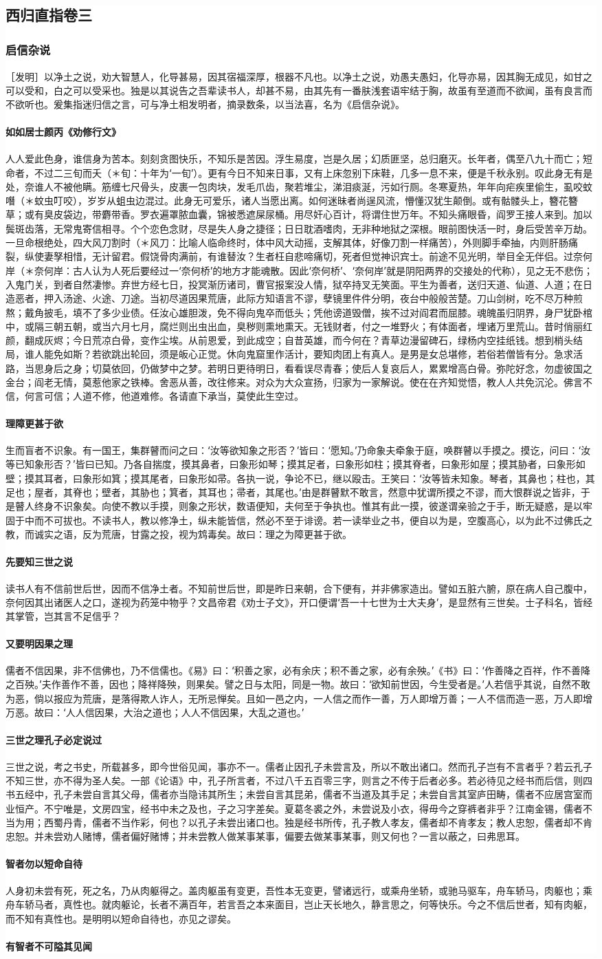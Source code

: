 ## 西归直指卷三

### 启信杂说

［发明］以净土之说，劝大智慧人，化导甚易，因其宿福深厚，根器不凡也。以净土之说，劝愚夫愚妇，化导亦易，因其胸无成见，如甘之可以受和，白之可以受采也。独是以其说告之吾辈读书人，却甚不易，由其先有一番肤浅套语牢结于胸，故虽有至道而不欲闻，虽有良言而不欲听也。爰集指迷归信之言，可与净土相发明者，摘录数条，以当法喜，名为《启信杂说》。

#### 如如居士颜丙《劝修行文》

人人爱此色身，谁信身为苦本。刻刻贪图快乐，不知乐是苦因。浮生易度，岂是久居；幻质匪坚，总归磨灭。长年者，偶至八九十而亡；短命者，不过二三旬而夭（＊旬：十年为‘一旬’）。更有今日不知来日事，又有上床忽别下床鞋，几多一息不来，便是千秋永别。叹此身无有是处，奈谁人不被他瞒。筋缠七尺骨头，皮裹一包肉块，发毛爪齿，聚若堆尘，涕泪痰涎，污如行厕。冬寒夏热，年年向疟疾里偷生，虱咬蚊噆（＊蚊虫叮咬），岁岁从蛆虫边混过。此身无可爱乐，诸人当愿出离。如何迷昧者尚逞风流，懵懂汉犹生颠倒。或有骷髅头上，簪花簪草；或有臭皮袋边，带麝带香。罗衣遍罩脓血囊，锦被悉遮屎尿桶。用尽奸心百计，将谓住世万年。不知头痛眼昏，阎罗王接人来到。加以鬓斑齿落，无常鬼寄信相寻。个个恋色念财，尽是失人身之捷径；日日耽酒嗜肉，无非种地狱之深根。眼前图快活一时，身后受苦辛万劫。一旦命根绝处，四大风刀割时（＊风刀：比喻人临命终时，体中风大动摇，支解其体，好像刀割一样痛苦），外则脚手牵抽，内则肝肠痛裂，纵使妻孥相惜，无计留君。假饶骨肉满前，有谁替汝？生者枉自悲啼痛切，死者但觉神识宾士。前途不见光明，举目全无伴侣。过奈何岸（＊奈何岸：古人认为人死后要经过一‘奈何桥’的地方才能魂散。因此‘奈何桥’、‘奈何岸’就是阴阳两界的交接处的代称），见之无不悲伤；入鬼门关，到者自然凄惨。弃世方经七日，投冥渐历诸司，曹官报案没人情，狱卒持叉无笑面。平生为善者，送归天道、仙道、人道；在日造恶者，押入汤途、火途、刀途。当初尽道因果荒唐，此际方知语言不谬，孽镜里件件分明，夜台中般般苦楚。刀山剑树，吃不尽万种煎熬；戴角披毛，填不了多少业债。任汝心雄胆泼，免不得向鬼卒而低头；凭他谤道毁僧，挨不过对阎君而屈膝。魂魄虽归阴界，身尸犹卧棺中，或隔三朝五朝，或当六月七月，腐烂则出虫出血，臭秽则熏地熏天。无钱财者，付之一堆野火；有体面者，埋诸万里荒山。昔时俏丽红颜，翻成灰烬；今日荒凉白骨，变作尘埃。从前恩爱，到此成空；自昔英雄，而今何在？青草边漫留碑石，绿杨内空挂纸钱。想到梢头结局，谁人能免如斯？若欲跳出轮回，须是皈心正觉。休向鬼窟里作活计，要知肉团上有真人。是男是女总堪修，若俗若僧皆有分。急求活路，当思身后之身；切莫依回，仍做梦中之梦。若明日更待明日，看看误尽青春；使后人复哀后人，累累增高白骨。弥陀好念，勿虚彼国之金台；阎老无情，莫惹他家之铁棒。舍恶从善，改往修来。对众为大众宣扬，归家为一家解说。使在在齐知觉悟，教人人共免沉沦。佛言不信，何言可信；人道不修，他道难修。各请直下承当，莫使此生空过。

#### 理障更甚于欲

生而盲者不识象。有一国王，集群瞽而问之曰：‘汝等欲知象之形否？’皆曰：‘愿知。’乃命象夫牵象于庭，唤群瞽以手摸之。摸讫，问曰：‘汝等已知象形否？’皆曰已知。乃各自揣度，摸其鼻者，曰象形如琴；摸其足者，曰象形如柱；摸其脊者，曰象形如屋；摸其胁者，曰象形如壁；摸其耳者，曰象形如箕；摸其尾者，曰象形如帚。各执一说，争论不已，继以殴击。王笑曰：‘汝等皆未知象。琴者，其鼻也；柱也，其足也；屋者，其脊也；壁者，其胁也；箕者，其耳也；帚者，其尾也。’由是群瞽默不敢言，然意中犹谓所摸之不谬，而大恨群说之皆非，于是瞽人终身不识象矣。向使不教以手摸，则象之形状，数语便知，夫何至于争执也。惟其有此一摸，彼遂谓亲验之于手，断无疑惑，是以牢固于中而不可拔也。不读书人，教以修净土，纵未能皆信，然必不至于诽谤。若一读举业之书，便自以为是，空腹高心，以为此不过佛氏之教，而诚实之语，反为荒唐，甘露之投，视为鸩毒矣。故曰：理之为障更甚于欲。

#### 先要知三世之说

读书人有不信前世后世，因而不信净土者。不知前世后世，即是昨日来朝，合下便有，并非佛家造出。譬如五脏六腑，原在病人自己腹中，奈何因其出诸医人之口，遂视为药笼中物乎？文昌帝君《劝士子文》，开口便谓‘吾一十七世为士大夫身’，是显然有三世矣。士子科名，皆经其掌管，岂其言不足信乎？

#### 又要明因果之理

儒者不信因果，非不信佛也，乃不信儒也。《易》曰：‘积善之家，必有余庆；积不善之家，必有余殃。’《书》曰：‘作善降之百祥，作不善降之百殃。’夫作善作不善，因也；降祥降殃，则果矣。譬之日与太阳，同是一物。故曰：‘欲知前世因，今生受者是。’人若信乎其说，自然不敢为恶，倘以报应为荒唐，是落得欺人诈人，无所忌惮矣。且如一邑之内，一人信之而作一善，万人即增万善；一人不信而造一恶，万人即增万恶。故曰：‘人人信因果，大治之道也；人人不信因果，大乱之道也。’

#### 三世之理孔子必定说过

三世之说，考之书史，所载甚多，即今世俗见闻，事亦不一。儒者止因孔子未尝言及，所以不敢出诸口。然而孔子岂有不言者乎？若云孔子不知三世，亦不得为圣人矣。一部《论语》中，孔子所言者，不过八千五百零三字，则言之不传于后者必多。若必待见之经书而后信，则四书五经中，孔子未尝自言其父母，儒者亦当隐讳其所生；未尝自言其昆弟，儒者不当道及其手足；未尝自言其室庐田畴，儒者不应居宫室而业恒产。不宁唯是，文房四宝，经书中未之及也，子之习字差矣。夏葛冬裘之外，未尝说及小衣，得毋今之穿裤者非乎？江南金锡，儒者不当为用；西蜀丹青，儒者不当作彩，何也？以孔子未尝出诸口也。独是经书所传，孔子教人孝友，儒者却不肯孝友；教人忠恕，儒者却不肯忠恕。并未尝劝人赌博，儒者偏好赌博；并未尝教人做某事某事，偏要去做某事某事，则又何也？一言以蔽之，曰弗思耳。

#### 智者勿以短命自待

人身初未尝有死，死之名，乃从肉躯得之。盖肉躯虽有变更，吾性本无变更，譬诸远行，或乘舟坐轿，或驰马驱车，舟车轿马，肉躯也；乘舟车轿马者，真性也。就肉躯论，长者不满百年，若言吾之本来面目，岂止天长地久，静言思之，何等快乐。今之不信后世者，知有肉躯，而不知有真性也。是明明以短命自待也，亦见之谬矣。

#### 有智者不可隘其见闻
